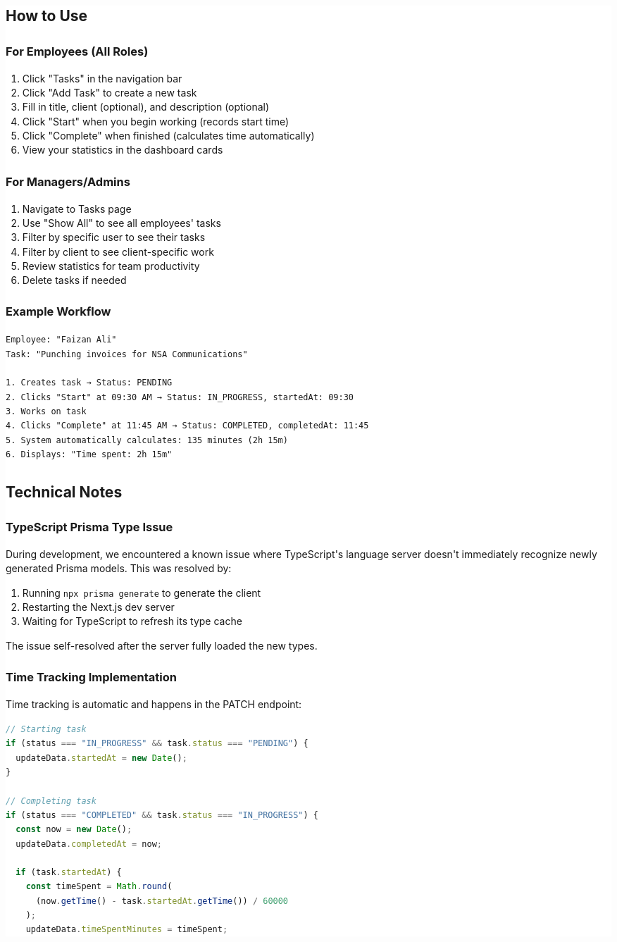 ## How to Use

### For Employees (All Roles)
1. Click "Tasks" in the navigation bar
2. Click "Add Task" to create a new task
3. Fill in title, client (optional), and description (optional)
4. Click "Start" when you begin working (records start time)
5. Click "Complete" when finished (calculates time automatically)
6. View your statistics in the dashboard cards

### For Managers/Admins
1. Navigate to Tasks page
2. Use "Show All" to see all employees' tasks
3. Filter by specific user to see their tasks
4. Filter by client to see client-specific work
5. Review statistics for team productivity
6. Delete tasks if needed

### Example Workflow
```
Employee: "Faizan Ali"
Task: "Punching invoices for NSA Communications"

1. Creates task → Status: PENDING
2. Clicks "Start" at 09:30 AM → Status: IN_PROGRESS, startedAt: 09:30
3. Works on task
4. Clicks "Complete" at 11:45 AM → Status: COMPLETED, completedAt: 11:45
5. System automatically calculates: 135 minutes (2h 15m)
6. Displays: "Time spent: 2h 15m"
```

## Technical Notes

### TypeScript Prisma Type Issue
During development, we encountered a known issue where TypeScript's language server doesn't immediately recognize newly generated Prisma models. This was resolved by:

1. Running `npx prisma generate` to generate the client
2. Restarting the Next.js dev server
3. Waiting for TypeScript to refresh its type cache

The issue self-resolved after the server fully loaded the new types.

### Time Tracking Implementation
Time tracking is automatic and happens in the PATCH endpoint:

```typescript
// Starting task
if (status === "IN_PROGRESS" && task.status === "PENDING") {
  updateData.startedAt = new Date();
}

// Completing task
if (status === "COMPLETED" && task.status === "IN_PROGRESS") {
  const now = new Date();
  updateData.completedAt = now;
  
  if (task.startedAt) {
    const timeSpent = Math.round(
      (now.getTime() - task.startedAt.getTime()) / 60000
    );
    updateData.timeSpentMinutes = timeSpent;
```